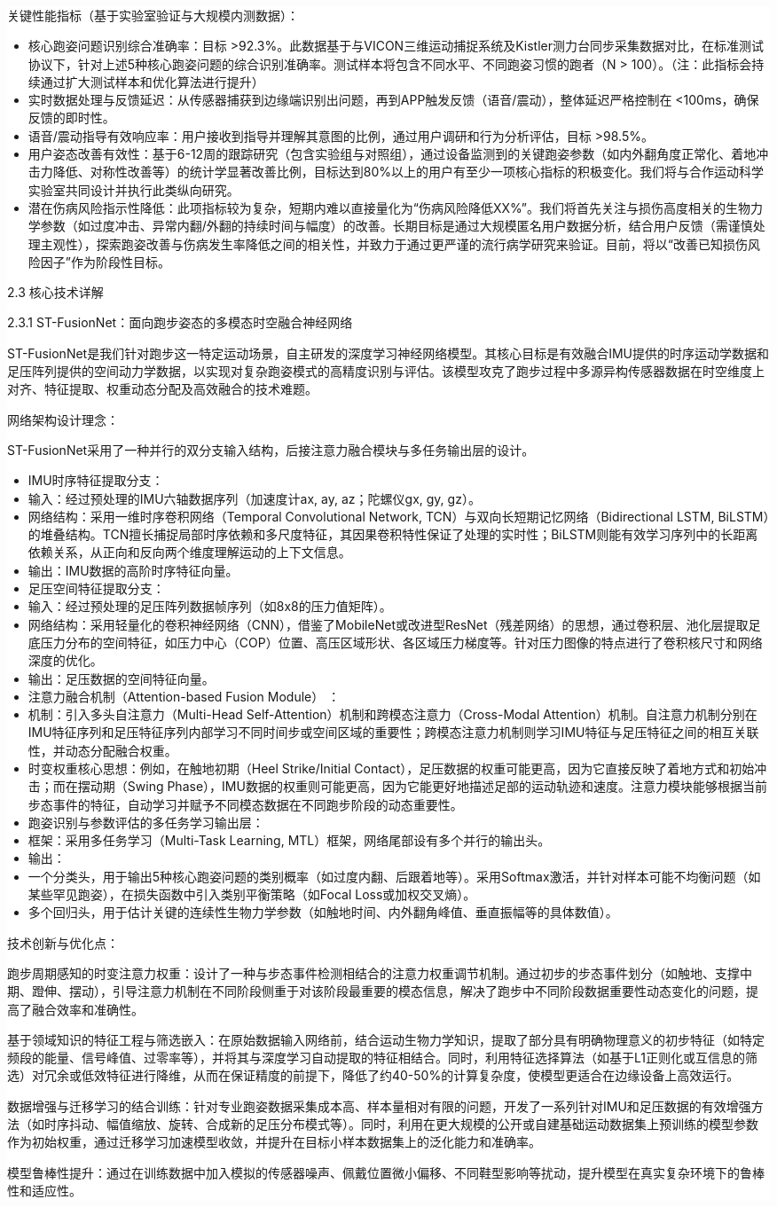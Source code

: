 关键性能指标（基于实验室验证与大规模内测数据）：

- 核心跑姿问题识别综合准确率：目标 \>92.3%。此数据基于与VICON三维运动捕捉系统及Kistler测力台同步采集数据对比，在标准测试协议下，针对上述5种核心跑姿问题的综合识别准确率。测试样本将包含不同水平、不同跑姿习惯的跑者（N \> 100）。（注：此指标会持续通过扩大测试样本和优化算法进行提升）
- 实时数据处理与反馈延迟：从传感器捕获到边缘端识别出问题，再到APP触发反馈（语音/震动），整体延迟严格控制在 \<100ms，确保反馈的即时性。
- 语音/震动指导有效响应率：用户接收到指导并理解其意图的比例，通过用户调研和行为分析评估，目标 \>98.5%。
- 用户姿态改善有效性：基于6-12周的跟踪研究（包含实验组与对照组），通过设备监测到的关键跑姿参数（如内外翻角度正常化、着地冲击力降低、对称性改善等）的统计学显著改善比例，目标达到80%以上的用户有至少一项核心指标的积极变化。我们将与合作运动科学实验室共同设计并执行此类纵向研究。
- 潜在伤病风险指示性降低：此项指标较为复杂，短期内难以直接量化为“伤病风险降低XX%”。我们将首先关注与损伤高度相关的生物力学参数（如过度冲击、异常内翻/外翻的持续时间与幅度）的改善。长期目标是通过大规模匿名用户数据分析，结合用户反馈（需谨慎处理主观性），探索跑姿改善与伤病发生率降低之间的相关性，并致力于通过更严谨的流行病学研究来验证。目前，将以“改善已知损伤风险因子”作为阶段性目标。

2.3 核心技术详解

2.3.1 ST-FusionNet：面向跑步姿态的多模态时空融合神经网络

ST-FusionNet是我们针对跑步这一特定运动场景，自主研发的深度学习神经网络模型。其核心目标是有效融合IMU提供的时序运动学数据和足压阵列提供的空间动力学数据，以实现对复杂跑姿模式的高精度识别与评估。该模型攻克了跑步过程中多源异构传感器数据在时空维度上对齐、特征提取、权重动态分配及高效融合的技术难题。

网络架构设计理念：

ST-FusionNet采用了一种并行的双分支输入结构，后接注意力融合模块与多任务输出层的设计。

- IMU时序特征提取分支：
- 输入：经过预处理的IMU六轴数据序列（加速度计ax, ay, az；陀螺仪gx, gy, gz）。
- 网络结构：采用一维时序卷积网络（Temporal Convolutional Network, TCN）与双向长短期记忆网络（Bidirectional LSTM, BiLSTM）的堆叠结构。TCN擅长捕捉局部时序依赖和多尺度特征，其因果卷积特性保证了处理的实时性；BiLSTM则能有效学习序列中的长距离依赖关系，从正向和反向两个维度理解运动的上下文信息。
- 输出：IMU数据的高阶时序特征向量。
- 足压空间特征提取分支：
- 输入：经过预处理的足压阵列数据帧序列（如8x8的压力值矩阵）。
- 网络结构：采用轻量化的卷积神经网络（CNN），借鉴了MobileNet或改进型ResNet（残差网络）的思想，通过卷积层、池化层提取足底压力分布的空间特征，如压力中心（COP）位置、高压区域形状、各区域压力梯度等。针对压力图像的特点进行了卷积核尺寸和网络深度的优化。
- 输出：足压数据的空间特征向量。
- 注意力融合机制（Attention-based Fusion Module） ：
- 机制：引入多头自注意力（Multi-Head Self-Attention）机制和跨模态注意力（Cross-Modal Attention）机制。自注意力机制分别在IMU特征序列和足压特征序列内部学习不同时间步或空间区域的重要性；跨模态注意力机制则学习IMU特征与足压特征之间的相互关联性，并动态分配融合权重。
- 时变权重核心思想：例如，在触地初期（Heel Strike/Initial Contact），足压数据的权重可能更高，因为它直接反映了着地方式和初始冲击；而在摆动期（Swing Phase），IMU数据的权重则可能更高，因为它能更好地描述足部的运动轨迹和速度。注意力模块能够根据当前步态事件的特征，自动学习并赋予不同模态数据在不同跑步阶段的动态重要性。
- 跑姿识别与参数评估的多任务学习输出层：
- 框架：采用多任务学习（Multi-Task Learning, MTL）框架，网络尾部设有多个并行的输出头。
- 输出：
- 一个分类头，用于输出5种核心跑姿问题的类别概率（如过度内翻、后跟着地等）。采用Softmax激活，并针对样本可能不均衡问题（如某些罕见跑姿），在损失函数中引入类别平衡策略（如Focal Loss或加权交叉熵）。
- 多个回归头，用于估计关键的连续性生物力学参数（如触地时间、内外翻角峰值、垂直振幅等的具体数值）。

技术创新与优化点：

跑步周期感知的时变注意力权重：设计了一种与步态事件检测相结合的注意力权重调节机制。通过初步的步态事件划分（如触地、支撑中期、蹬伸、摆动），引导注意力机制在不同阶段侧重于对该阶段最重要的模态信息，解决了跑步中不同阶段数据重要性动态变化的问题，提高了融合效率和准确性。

基于领域知识的特征工程与筛选嵌入：在原始数据输入网络前，结合运动生物力学知识，提取了部分具有明确物理意义的初步特征（如特定频段的能量、信号峰值、过零率等），并将其与深度学习自动提取的特征相结合。同时，利用特征选择算法（如基于L1正则化或互信息的筛选）对冗余或低效特征进行降维，从而在保证精度的前提下，降低了约40-50%的计算复杂度，使模型更适合在边缘设备上高效运行。

数据增强与迁移学习的结合训练：针对专业跑姿数据采集成本高、样本量相对有限的问题，开发了一系列针对IMU和足压数据的有效增强方法（如时序抖动、幅值缩放、旋转、合成新的足压分布模式等）。同时，利用在更大规模的公开或自建基础运动数据集上预训练的模型参数作为初始权重，通过迁移学习加速模型收敛，并提升在目标小样本数据集上的泛化能力和准确率。

模型鲁棒性提升：通过在训练数据中加入模拟的传感器噪声、佩戴位置微小偏移、不同鞋型影响等扰动，提升模型在真实复杂环境下的鲁棒性和适应性。
